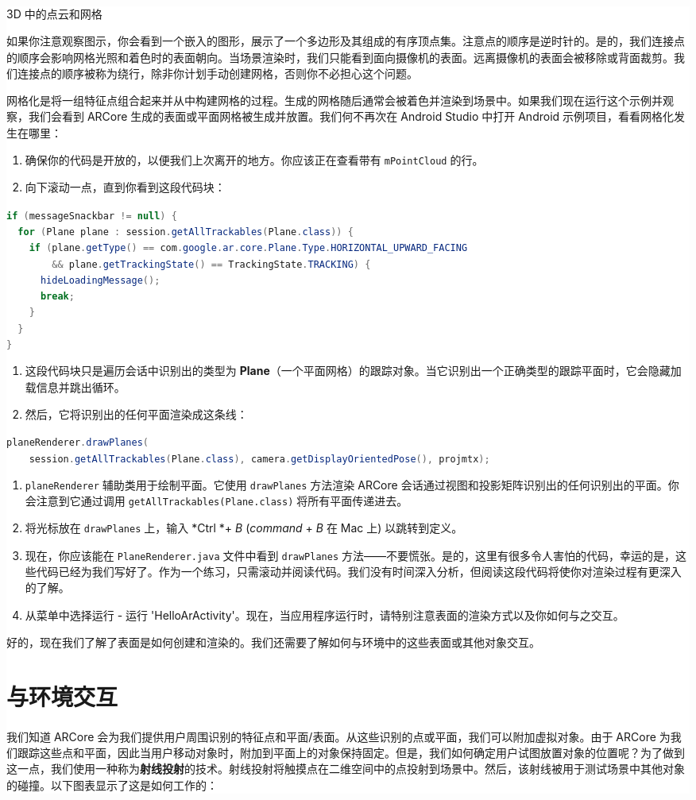 3D 中的点云和网格

如果你注意观察图示，你会看到一个嵌入的图形，展示了一个多边形及其组成的有序顶点集。注意点的顺序是逆时针的。是的，我们连接点的顺序会影响网格光照和着色时的表面朝向。当场景渲染时，我们只能看到面向摄像机的表面。远离摄像机的表面会被移除或背面裁剪。我们连接点的顺序被称为绕行，除非你计划手动创建网格，否则你不必担心这个问题。

网格化是将一组特征点组合起来并从中构建网格的过程。生成的网格随后通常会被着色并渲染到场景中。如果我们现在运行这个示例并观察，我们会看到 ARCore 生成的表面或平面网格被生成并放置。我们何不再次在 Android Studio 中打开 Android 示例项目，看看网格化发生在哪里：

1.  确保你的代码是开放的，以便我们上次离开的地方。你应该正在查看带有 `mPointCloud` 的行。

1.  向下滚动一点，直到你看到这段代码块：

```java
if (messageSnackbar != null) {
  for (Plane plane : session.getAllTrackables(Plane.class)) {
    if (plane.getType() == com.google.ar.core.Plane.Type.HORIZONTAL_UPWARD_FACING
        && plane.getTrackingState() == TrackingState.TRACKING) {
      hideLoadingMessage();
      break;
    }
  }
}
```

1.  这段代码块只是遍历会话中识别出的类型为 **Plane**（一个平面网格）的跟踪对象。当它识别出一个正确类型的跟踪平面时，它会隐藏加载信息并跳出循环。

1.  然后，它将识别出的任何平面渲染成这条线：

```java
planeRenderer.drawPlanes(
    session.getAllTrackables(Plane.class), camera.getDisplayOrientedPose(), projmtx);
```

1.  `planeRenderer` 辅助类用于绘制平面。它使用 `drawPlanes` 方法渲染 ARCore 会话通过视图和投影矩阵识别出的任何识别出的平面。你会注意到它通过调用 `getAllTrackables(Plane.class)` 将所有平面传递进去。

1.  将光标放在 `drawPlanes` 上，输入 *Ctrl *+ *B* (*command* + *B* 在 Mac 上) 以跳转到定义。

1.  现在，你应该能在 `PlaneRenderer.java` 文件中看到 `drawPlanes` 方法——不要慌张。是的，这里有很多令人害怕的代码，幸运的是，这些代码已经为我们写好了。作为一个练习，只需滚动并阅读代码。我们没有时间深入分析，但阅读这段代码将使你对渲染过程有更深入的了解。

1.  从菜单中选择运行 - 运行 'HelloArActivity'。现在，当应用程序运行时，请特别注意表面的渲染方式以及你如何与之交互。

好的，现在我们了解了表面是如何创建和渲染的。我们还需要了解如何与环境中的这些表面或其他对象交互。

# 与环境交互

我们知道 ARCore 会为我们提供用户周围识别的特征点和平面/表面。从这些识别的点或平面，我们可以附加虚拟对象。由于 ARCore 为我们跟踪这些点和平面，因此当用户移动对象时，附加到平面上的对象保持固定。但是，我们如何确定用户试图放置对象的位置呢？为了做到这一点，我们使用一种称为**射线投射**的技术。射线投射将触摸点在二维空间中的点投射到场景中。然后，该射线被用于测试场景中其他对象的碰撞。以下图表显示了这是如何工作的：
